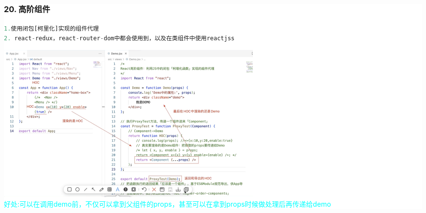 ### 20. 高阶组件

```jsx
1.使用闭包[柯里化]实现的组件代理
2. react-redux，react-router-dom中都会使用到，以及在类组件中使用reactjss
```

<img src="image/3.react组件/1692533747571.png" alt="1692533747571" style="zoom:50%;" />

<div style="color:cyan">好处:可以在调用demo前，不仅可以拿到父组件的props，甚至可以在拿到props时候做处理后再传递给demo</div>
